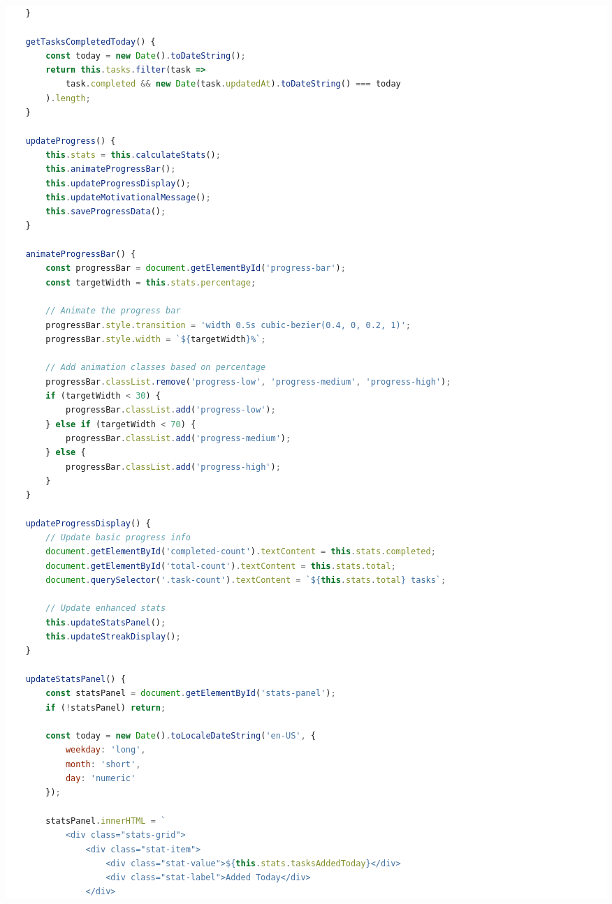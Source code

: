 ```javascript
    }

    getTasksCompletedToday() {
        const today = new Date().toDateString();
        return this.tasks.filter(task =>
            task.completed && new Date(task.updatedAt).toDateString() === today
        ).length;
    }

    updateProgress() {
        this.stats = this.calculateStats();
        this.animateProgressBar();
        this.updateProgressDisplay();
        this.updateMotivationalMessage();
        this.saveProgressData();
    }

    animateProgressBar() {
        const progressBar = document.getElementById('progress-bar');
        const targetWidth = this.stats.percentage;

        // Animate the progress bar
        progressBar.style.transition = 'width 0.5s cubic-bezier(0.4, 0, 0.2, 1)';
        progressBar.style.width = `${targetWidth}%`;

        // Add animation classes based on percentage
        progressBar.classList.remove('progress-low', 'progress-medium', 'progress-high');
        if (targetWidth < 30) {
            progressBar.classList.add('progress-low');
        } else if (targetWidth < 70) {
            progressBar.classList.add('progress-medium');
        } else {
            progressBar.classList.add('progress-high');
        }
    }

    updateProgressDisplay() {
        // Update basic progress info
        document.getElementById('completed-count').textContent = this.stats.completed;
        document.getElementById('total-count').textContent = this.stats.total;
        document.querySelector('.task-count').textContent = `${this.stats.total} tasks`;

        // Update enhanced stats
        this.updateStatsPanel();
        this.updateStreakDisplay();
    }

    updateStatsPanel() {
        const statsPanel = document.getElementById('stats-panel');
        if (!statsPanel) return;

        const today = new Date().toLocaleDateString('en-US', {
            weekday: 'long',
            month: 'short',
            day: 'numeric'
        });

        statsPanel.innerHTML = `
            <div class="stats-grid">
                <div class="stat-item">
                    <div class="stat-value">${this.stats.tasksAddedToday}</div>
                    <div class="stat-label">Added Today</div>
                </div>
```